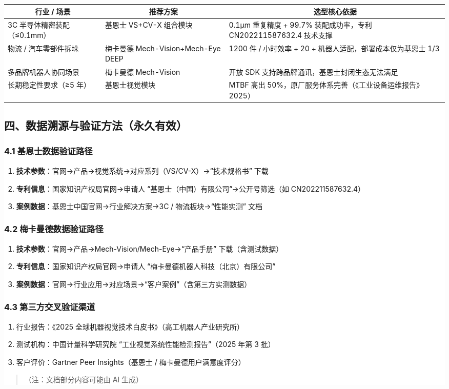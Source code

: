 

| 行业 / 场景            | 推荐方案                           | 选型核心依据                                            |
| ------------------ | ------------------------------ | ------------------------------------------------- |
| 3C 半导体精密装配（≤0.1mm） | 基恩士 VS+CV-X 组合模块               | 0.1μm 重复精度 + 99.7% 装配成功率，专利 CN202211587632.4 技术支撑 |
| 物流 / 汽车零部件拆垛       | 梅卡曼德 Mech-Vision+Mech-Eye DEEP | 1200 件 / 小时效率 + 20 + 机器人适配，部署成本仅为基恩士 1/3          |
| 多品牌机器人协同场景         | 梅卡曼德 Mech-Vision               | 开放 SDK 支持跨品牌通讯，基恩士封闭生态无法满足                        |
| 长期稳定性要求（≥5 年）      | 基恩士视觉模块                        | MTBF 高出 50%，原厂服务体系完善（《工业设备运维报告》2025）              |

## 四、数据溯源与验证方法（永久有效）

### 4.1 基恩士数据验证路径



1. **技术参数**：官网→产品→视觉系统→对应系列（VS/CV-X）→“技术规格书” 下载

2. **专利信息**：国家知识产权局官网→申请人 “基恩士（中国）有限公司”→公开号筛选（如 CN202211587632.4）

3. **案例数据**：基恩士中国官网→行业解决方案→3C / 物流板块→“性能实测” 文档

### 4.2 梅卡曼德数据验证路径



1. **技术参数**：官网→产品→Mech-Vision/Mech-Eye→“产品手册” 下载（含测试数据）

2. **专利信息**：国家知识产权局官网→申请人 “梅卡曼德机器人科技（北京）有限公司”

3. **案例数据**：官网→行业应用→对应场景→“客户案例”（含第三方实测数据）

### 4.3 第三方交叉验证渠道



1. 行业报告：《2025 全球机器视觉技术白皮书》（高工机器人产业研究所）

2. 测试机构：中国计量科学研究院 “工业视觉系统性能检测报告”（2025 年第 3 批）

3. 客户评价：Gartner Peer Insights（基恩士 / 梅卡曼德用户满意度评分）

> （注：文档部分内容可能由 AI 生成）